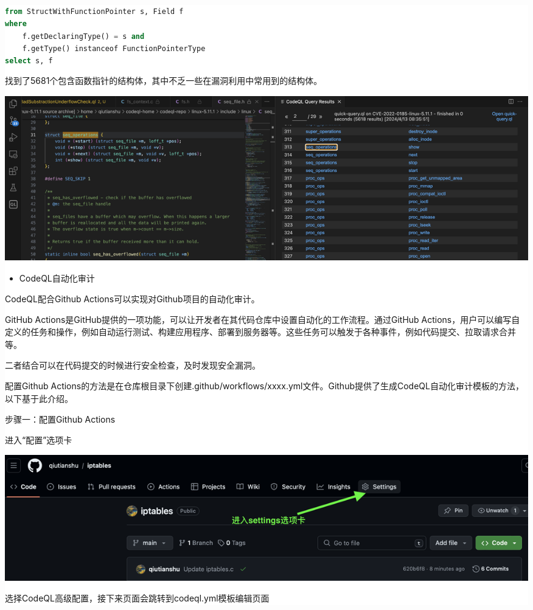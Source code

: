 ```sql
from StructWithFunctionPointer s, Field f 
where 
    f.getDeclaringType() = s and
    f.getType() instanceof FunctionPointerType
select s, f
```

找到了5681个包含函数指针的结构体，其中不乏一些在漏洞利用中常用到的结构体。

![截屏2024-04-13 08.37.05.png](/assets/posts/2024-12-23-Linux内核漏洞挖掘与利用入门/34.png)

- CodeQL自动化审计

CodeQL配合Github Actions可以实现对Github项目的自动化审计。

GitHub Actions是GitHub提供的一项功能，可以让开发者在其代码仓库中设置自动化的工作流程。通过GitHub Actions，用户可以编写自定义的任务和操作，例如自动运行测试、构建应用程序、部署到服务器等。这些任务可以触发于各种事件，例如代码提交、拉取请求合并等。

二者结合可以在代码提交的时候进行安全检查，及时发现安全漏洞。

配置Github Actions的方法是在仓库根目录下创建.github/workflows/xxxx.yml文件。Github提供了生成CodeQL自动化审计模板的方法，以下基于此介绍。

步骤一：配置Github Actions

进入“配置”选项卡

![截屏2024-04-13 13.38.49.png](/assets/posts/2024-12-23-Linux内核漏洞挖掘与利用入门/35.png)

选择CodeQL高级配置，接下来页面会跳转到codeql.yml模板编辑页面
